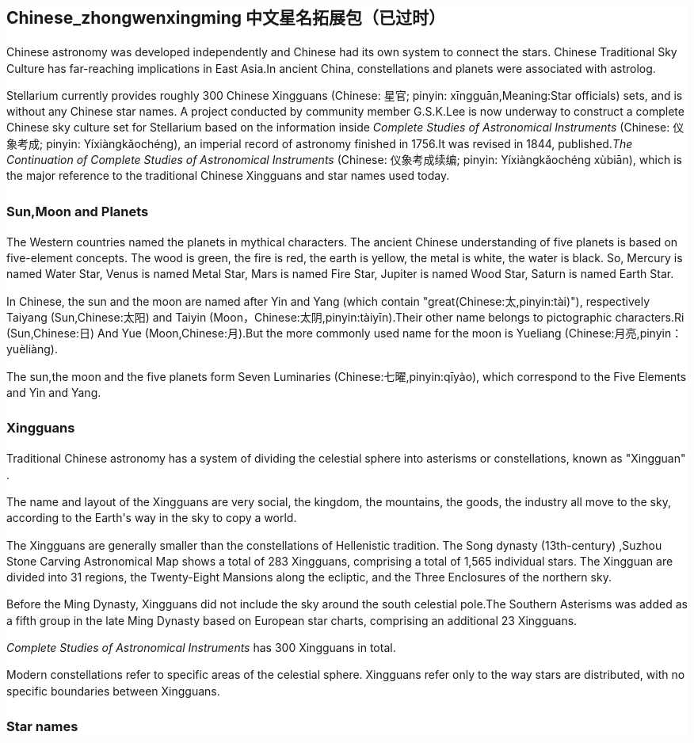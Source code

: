 
## Chinese_zhongwenxingming 中文星名拓展包（已过时）

Chinese astronomy was developed independently and Chinese had its own system to connect the stars. Chinese Traditional Sky Culture has far-reaching implications in East Asia.In ancient China, constellations and planets were associated with astrolog.

Stellarium currently provides roughly 300 Chinese Xingguans (Chinese: 星官; pinyin: xīngguān,Meaning:Star officials) sets, and is without any Chinese star names. A project conducted by community member G.S.K.Lee is now underway to construct a complete Chinese sky culture set for Stellarium based on the information inside *Complete Studies of Astronomical Instruments* (Chinese: 仪象考成; pinyin: Yíxiàngkǎochéng), an imperial record of astronomy finished in 1756.It was revised in 1844, published.*The Continuation of Complete Studies of Astronomical Instruments* (Chinese: 仪象考成续编; pinyin: Yíxiàngkǎochéng xùbiān), which is the major reference to the traditional Chinese Xingguans and star names used today.

### Sun,Moon and Planets

The Western countries named the planets in mythical characters. The ancient Chinese understanding of five planets is based on five-element concepts. The wood is green, the fire is red, the earth is yellow, the metal is white, the water is black. So, Mercury is named Water Star, Venus is named Metal Star, Mars is named Fire Star, Jupiter is named Wood Star, Saturn is named Earth Star.

In Chinese, the sun and the moon are named after Yin and Yang (which contain "great(Chinese:太,pinyin:tài)"), respectively Taiyang (Sun,Chinese:太阳) and Taiyin (Moon，Chinese:太阴,pinyin:tàiyīn).Their other name belongs to pictographic characters.Ri (Sun,Chinese:日) And Yue (Moon,Chinese:月).But the more commonly used name for the moon is Yueliang (Chinese:月亮,pinyin：yuèliàng).

The sun,the moon and the five planets form Seven Luminaries (Chinese:七曜,pinyin:qīyào), which correspond to the Five Elements and Yin and Yang.

### Xingguans

Traditional Chinese astronomy has a system of dividing the celestial sphere into asterisms or constellations, known as "Xingguan" .

The name and layout of the Xingguans are very social, the kingdom, the mountains, the goods, the industry all move to the sky, according to the Earth's way in the sky to copy a world.

The Xingguans are generally smaller than the constellations of Hellenistic tradition. The Song dynasty (13th-century) ,Suzhou Stone Carving Astronomical Map shows a total of 283 Xingguans, comprising a total of 1,565 individual stars. The Xingguan are divided into 31 regions, the Twenty-Eight Mansions along the ecliptic, and the Three Enclosures of the northern sky.

Before the Ming Dynasty, Xingguans did not include the sky around the south celestial pole.The Southern Asterisms was added as a fifth group in the late Ming Dynasty based on European star charts, comprising an additional 23 Xingguans.

*Complete Studies of Astronomical Instruments* has 300 Xingguans in total.

Modern constellations refer to specific areas of the celestial sphere. Xingguans refer only to the way stars are distributed, with no specific boundaries between Xingguans.

### Star names
